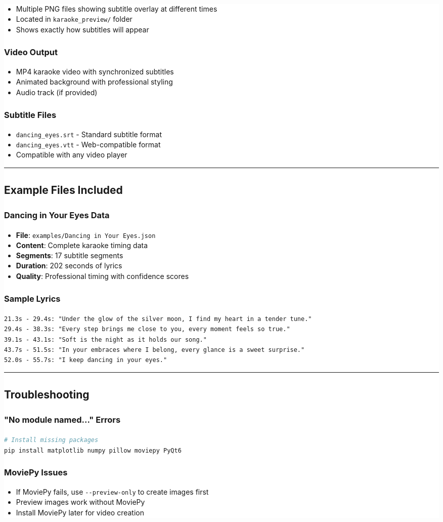 - Multiple PNG files showing subtitle overlay at different times
- Located in `karaoke_preview/` folder
- Shows exactly how subtitles will appear

### Video Output

- MP4 karaoke video with synchronized subtitles
- Animated background with professional styling
- Audio track (if provided)

### Subtitle Files

- `dancing_eyes.srt` - Standard subtitle format
- `dancing_eyes.vtt` - Web-compatible format
- Compatible with any video player

---

## Example Files Included

### Dancing in Your Eyes Data

- **File**: `examples/Dancing in Your Eyes.json`
- **Content**: Complete karaoke timing data
- **Segments**: 17 subtitle segments
- **Duration**: 202 seconds of lyrics
- **Quality**: Professional timing with confidence scores

### Sample Lyrics

```
21.3s - 29.4s: "Under the glow of the silver moon, I find my heart in a tender tune."
29.4s - 38.3s: "Every step brings me close to you, every moment feels so true."
39.1s - 43.1s: "Soft is the night as it holds our song."
43.7s - 51.5s: "In your embraces where I belong, every glance is a sweet surprise."
52.0s - 55.7s: "I keep dancing in your eyes."
```

---

## Troubleshooting

### "No module named..." Errors

```bash
# Install missing packages
pip install matplotlib numpy pillow moviepy PyQt6
```

### MoviePy Issues

- If MoviePy fails, use `--preview-only` to create images first
- Preview images work without MoviePy
- Install MoviePy later for video creation
